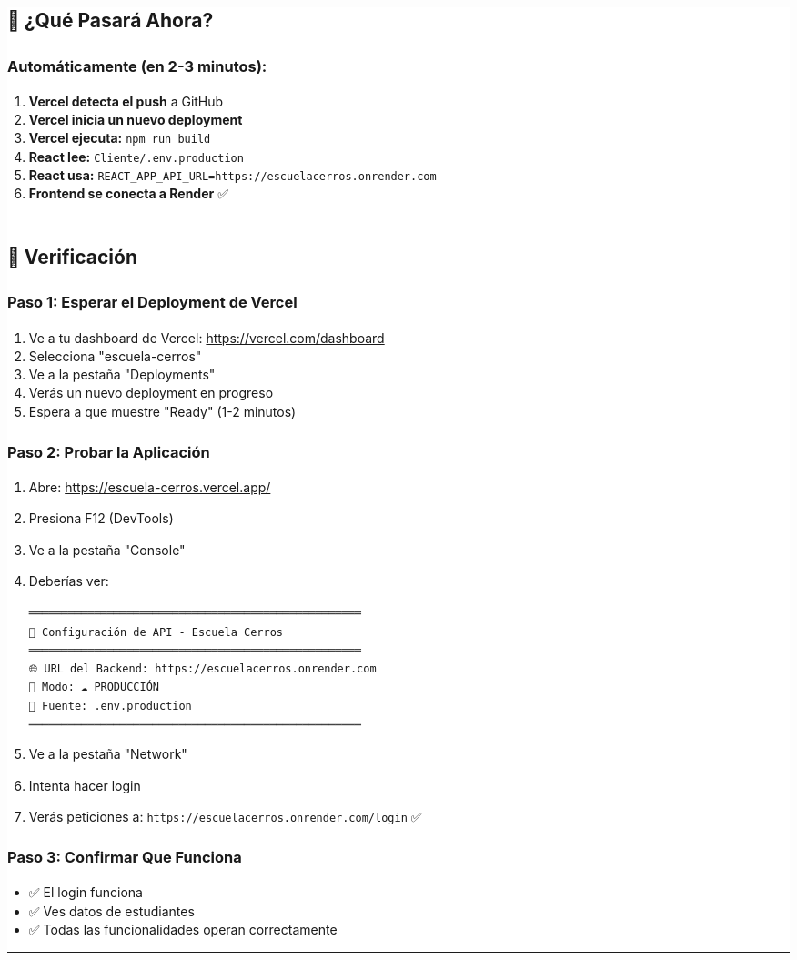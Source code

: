 
## 🚀 ¿Qué Pasará Ahora?

### Automáticamente (en 2-3 minutos):

1. **Vercel detecta el push** a GitHub
2. **Vercel inicia un nuevo deployment**
3. **Vercel ejecuta:** `npm run build`
4. **React lee:** `Cliente/.env.production`
5. **React usa:** `REACT_APP_API_URL=https://escuelacerros.onrender.com`
6. **Frontend se conecta a Render** ✅

---

## 🧪 Verificación

### Paso 1: Esperar el Deployment de Vercel

1. Ve a tu dashboard de Vercel: https://vercel.com/dashboard
2. Selecciona "escuela-cerros"
3. Ve a la pestaña "Deployments"
4. Verás un nuevo deployment en progreso
5. Espera a que muestre "Ready" (1-2 minutos)

### Paso 2: Probar la Aplicación

1. Abre: https://escuela-cerros.vercel.app/
2. Presiona F12 (DevTools)
3. Ve a la pestaña "Console"
4. Deberías ver:
   ```
   ═══════════════════════════════════════════════════
   🚀 Configuración de API - Escuela Cerros
   ═══════════════════════════════════════════════════
   🌐 URL del Backend: https://escuelacerros.onrender.com
   🔧 Modo: ☁️ PRODUCCIÓN
   📝 Fuente: .env.production
   ═══════════════════════════════════════════════════
   ```

5. Ve a la pestaña "Network"
6. Intenta hacer login
7. Verás peticiones a: `https://escuelacerros.onrender.com/login` ✅

### Paso 3: Confirmar Que Funciona

- ✅ El login funciona
- ✅ Ves datos de estudiantes
- ✅ Todas las funcionalidades operan correctamente

---
